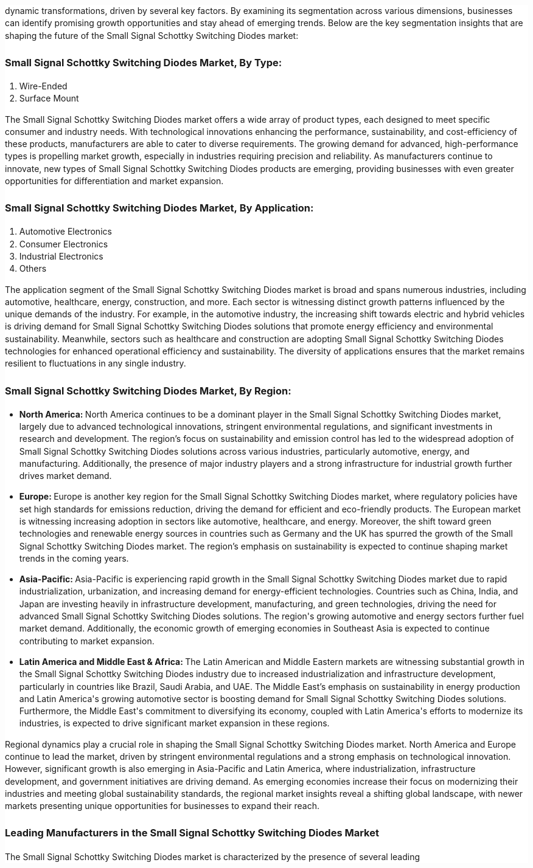 dynamic transformations, driven by several key factors. By examining its segmentation across various dimensions, businesses can identify promising growth opportunities and stay ahead of emerging trends. Below are the key segmentation insights that are shaping the future of the Small Signal Schottky Switching Diodes market:</p><h3><strong>Small Signal Schottky Switching Diodes Market, By Type:<br /></strong></h3><ol><li>Wire-Ended<li> Surface Mount</li></ol><p>The Small Signal Schottky Switching Diodes market offers a wide array of product types, each designed to meet specific consumer and industry needs. With technological innovations enhancing the performance, sustainability, and cost-efficiency of these products, manufacturers are able to cater to diverse requirements. The growing demand for advanced, high-performance types is propelling market growth, especially in industries requiring precision and reliability. As manufacturers continue to innovate, new types of Small Signal Schottky Switching Diodes products are emerging, providing businesses with even greater opportunities for differentiation and market expansion.</p><h3>Small Signal Schottky Switching Diodes Market,&nbsp;By Application:</h3><ol><li>Automotive Electronics<li> Consumer Electronics<li> Industrial Electronics<li> Others</li></ol><p>The application segment of the Small Signal Schottky Switching Diodes market is broad and spans numerous industries, including automotive, healthcare, energy, construction, and more. Each sector is witnessing distinct growth patterns influenced by the unique demands of the industry. For example, in the automotive industry, the increasing shift towards electric and hybrid vehicles is driving demand for Small Signal Schottky Switching Diodes solutions that promote energy efficiency and environmental sustainability. Meanwhile, sectors such as healthcare and construction are adopting Small Signal Schottky Switching Diodes technologies for enhanced operational efficiency and sustainability. The diversity of applications ensures that the market remains resilient to fluctuations in any single industry.</p><h3>Small Signal Schottky Switching Diodes Market, By Region:</h3><ul><li><p><strong>North America:&nbsp;</strong>North America continues to be a dominant player in the Small Signal Schottky Switching Diodes market, largely due to advanced technological innovations, stringent environmental regulations, and significant investments in research and development. The region&rsquo;s focus on sustainability and emission control has led to the widespread adoption of Small Signal Schottky Switching Diodes solutions across various industries, particularly automotive, energy, and manufacturing. Additionally, the presence of major industry players and a strong infrastructure for industrial growth further drives market demand.</p></li><li><p><strong><strong>Europe:&nbsp;</strong></strong>Europe is another key region for the Small Signal Schottky Switching Diodes market, where regulatory policies have set high standards for emissions reduction, driving the demand for efficient and eco-friendly products. The European market is witnessing increasing adoption in sectors like automotive, healthcare, and energy. Moreover, the shift toward green technologies and renewable energy sources in countries such as Germany and the UK has spurred the growth of the Small Signal Schottky Switching Diodes market. The region&rsquo;s emphasis on sustainability is expected to continue shaping market trends in the coming years.</p></li><li><p><strong><strong>Asia-Pacific:&nbsp;</strong></strong>Asia-Pacific is experiencing rapid growth in the Small Signal Schottky Switching Diodes market due to rapid industrialization, urbanization, and increasing demand for energy-efficient technologies. Countries such as China, India, and Japan are investing heavily in infrastructure development, manufacturing, and green technologies, driving the need for advanced Small Signal Schottky Switching Diodes solutions. The region's growing automotive and energy sectors further fuel market demand. Additionally, the economic growth of emerging economies in Southeast Asia is expected to continue contributing to market expansion.</p></li><li><p><strong><strong>Latin America and Middle East &amp; Africa:&nbsp;</strong></strong>The Latin American and Middle Eastern markets are witnessing substantial growth in the Small Signal Schottky Switching Diodes industry due to increased industrialization and infrastructure development, particularly in countries like Brazil, Saudi Arabia, and UAE. The Middle East&rsquo;s emphasis on sustainability in energy production and Latin America's growing automotive sector is boosting demand for Small Signal Schottky Switching Diodes solutions. Furthermore, the Middle East's commitment to diversifying its economy, coupled with Latin America's efforts to modernize its industries, is expected to drive significant market expansion in these regions.</p></li></ul><p>Regional dynamics play a crucial role in shaping the Small Signal Schottky Switching Diodes market. North America and Europe continue to lead the market, driven by stringent environmental regulations and a strong emphasis on technological innovation. However, significant growth is also emerging in Asia-Pacific and Latin America, where industrialization, infrastructure development, and government initiatives are driving demand. As emerging economies increase their focus on modernizing their industries and meeting global sustainability standards, the regional market insights reveal a shifting global landscape, with newer markets presenting unique opportunities for businesses to expand their reach.</p><h3><strong>Leading Manufacturers in the Small Signal Schottky Switching Diodes Market</strong></h3><p>The Small Signal Schottky Switching Diodes market is characterized by the presence of several leading